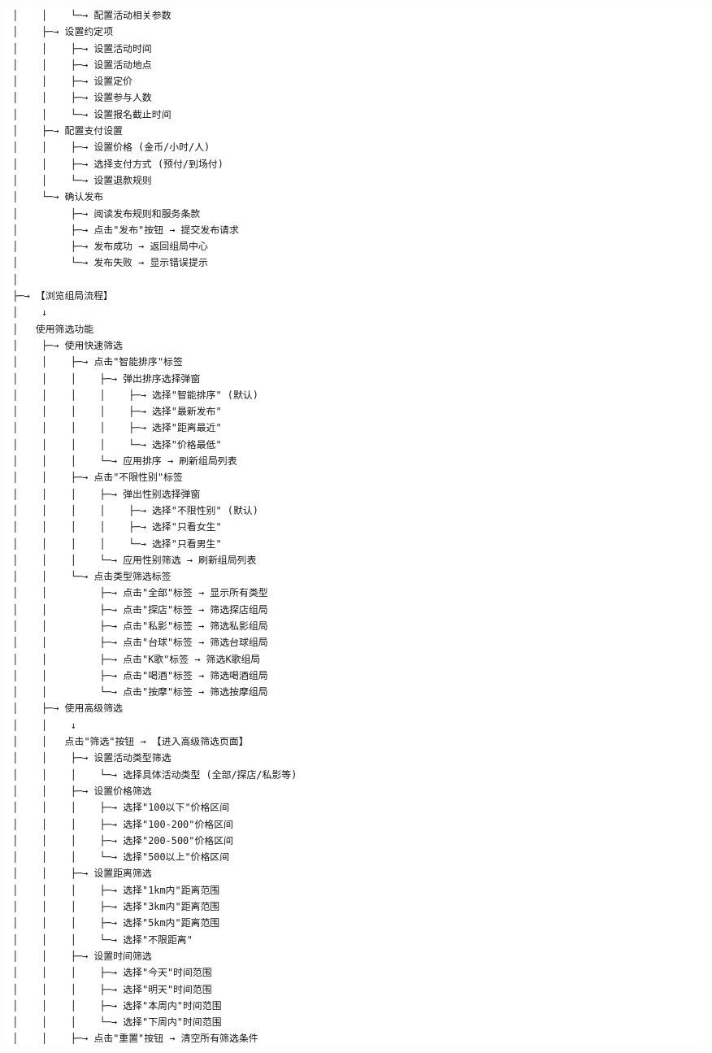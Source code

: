 ```
 │    │    └─→ 配置活动相关参数
 │    ├─→ 设置约定项
 │    │    ├─→ 设置活动时间
 │    │    ├─→ 设置活动地点
 │    │    ├─→ 设置定价
 │    │    ├─→ 设置参与人数
 │    │    └─→ 设置报名截止时间
 │    ├─→ 配置支付设置
 │    │    ├─→ 设置价格 (金币/小时/人)
 │    │    ├─→ 选择支付方式 (预付/到场付)
 │    │    └─→ 设置退款规则
 │    └─→ 确认发布
 │         ├─→ 阅读发布规则和服务条款
 │         ├─→ 点击"发布"按钮 → 提交发布请求
 │         ├─→ 发布成功 → 返回组局中心
 │         └─→ 发布失败 → 显示错误提示
 │
 ├─→ 【浏览组局流程】
 │    ↓
 │   使用筛选功能
 │    ├─→ 使用快速筛选
 │    │    ├─→ 点击"智能排序"标签
 │    │    │    ├─→ 弹出排序选择弹窗
 │    │    │    │    ├─→ 选择"智能排序" (默认)
 │    │    │    │    ├─→ 选择"最新发布"
 │    │    │    │    ├─→ 选择"距离最近"
 │    │    │    │    └─→ 选择"价格最低"
 │    │    │    └─→ 应用排序 → 刷新组局列表
 │    │    ├─→ 点击"不限性别"标签
 │    │    │    ├─→ 弹出性别选择弹窗
 │    │    │    │    ├─→ 选择"不限性别" (默认)
 │    │    │    │    ├─→ 选择"只看女生"
 │    │    │    │    └─→ 选择"只看男生"
 │    │    │    └─→ 应用性别筛选 → 刷新组局列表
 │    │    └─→ 点击类型筛选标签
 │    │         ├─→ 点击"全部"标签 → 显示所有类型
 │    │         ├─→ 点击"探店"标签 → 筛选探店组局
 │    │         ├─→ 点击"私影"标签 → 筛选私影组局
 │    │         ├─→ 点击"台球"标签 → 筛选台球组局
 │    │         ├─→ 点击"K歌"标签 → 筛选K歌组局
 │    │         ├─→ 点击"喝酒"标签 → 筛选喝酒组局
 │    │         └─→ 点击"按摩"标签 → 筛选按摩组局
 │    ├─→ 使用高级筛选
 │    │    ↓
 │    │   点击"筛选"按钮 → 【进入高级筛选页面】
 │    │    ├─→ 设置活动类型筛选
 │    │    │    └─→ 选择具体活动类型 (全部/探店/私影等)
 │    │    ├─→ 设置价格筛选
 │    │    │    ├─→ 选择"100以下"价格区间
 │    │    │    ├─→ 选择"100-200"价格区间
 │    │    │    ├─→ 选择"200-500"价格区间
 │    │    │    └─→ 选择"500以上"价格区间
 │    │    ├─→ 设置距离筛选
 │    │    │    ├─→ 选择"1km内"距离范围
 │    │    │    ├─→ 选择"3km内"距离范围
 │    │    │    ├─→ 选择"5km内"距离范围
 │    │    │    └─→ 选择"不限距离"
 │    │    ├─→ 设置时间筛选
 │    │    │    ├─→ 选择"今天"时间范围
 │    │    │    ├─→ 选择"明天"时间范围
 │    │    │    ├─→ 选择"本周内"时间范围
 │    │    │    └─→ 选择"下周内"时间范围
 │    │    ├─→ 点击"重置"按钮 → 清空所有筛选条件
```